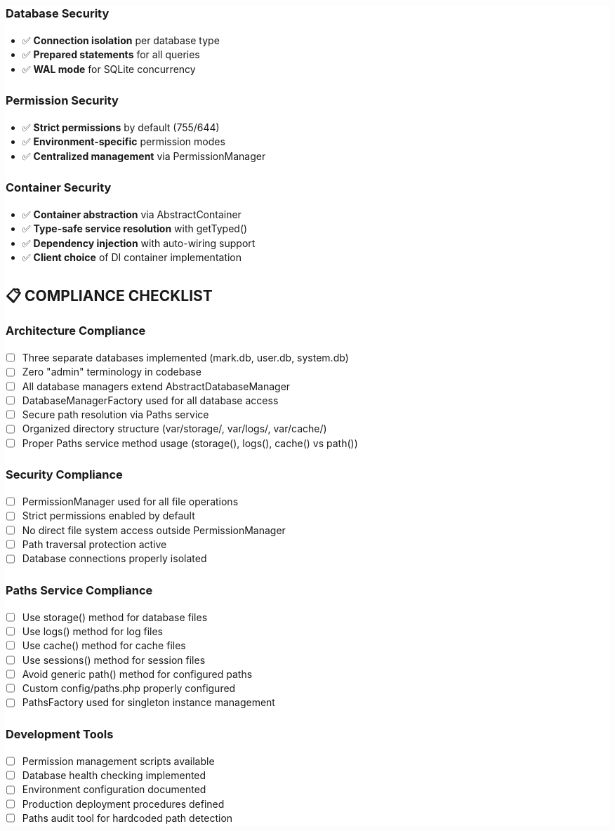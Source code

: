 ### **Database Security**
- ✅ **Connection isolation** per database type
- ✅ **Prepared statements** for all queries
- ✅ **WAL mode** for SQLite concurrency

### **Permission Security**
- ✅ **Strict permissions** by default (755/644)
- ✅ **Environment-specific** permission modes
- ✅ **Centralized management** via PermissionManager

### **Container Security**
- ✅ **Container abstraction** via AbstractContainer
- ✅ **Type-safe service resolution** with getTyped()
- ✅ **Dependency injection** with auto-wiring support
- ✅ **Client choice** of DI container implementation

## 📋 COMPLIANCE CHECKLIST

### **Architecture Compliance**
- [ ] Three separate databases implemented (mark.db, user.db, system.db)
- [ ] Zero "admin" terminology in codebase
- [ ] All database managers extend AbstractDatabaseManager
- [ ] DatabaseManagerFactory used for all database access
- [ ] Secure path resolution via Paths service
- [ ] Organized directory structure (var/storage/, var/logs/, var/cache/)
- [ ] Proper Paths service method usage (storage(), logs(), cache() vs path())

### **Security Compliance**
- [ ] PermissionManager used for all file operations
- [ ] Strict permissions enabled by default
- [ ] No direct file system access outside PermissionManager
- [ ] Path traversal protection active
- [ ] Database connections properly isolated

### **Paths Service Compliance**
- [ ] Use storage() method for database files
- [ ] Use logs() method for log files
- [ ] Use cache() method for cache files
- [ ] Use sessions() method for session files
- [ ] Avoid generic path() method for configured paths
- [ ] Custom config/paths.php properly configured
- [ ] PathsFactory used for singleton instance management

### **Development Tools**
- [ ] Permission management scripts available
- [ ] Database health checking implemented
- [ ] Environment configuration documented
- [ ] Production deployment procedures defined
- [ ] Paths audit tool for hardcoded path detection
